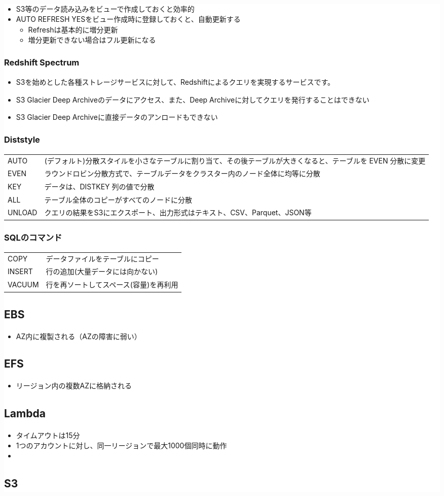 - S3等のデータ読み込みをビューで作成しておくと効率的
- AUTO REFRESH YESをビュー作成時に登録しておくと、自動更新する
  - Refreshは基本的に増分更新
  - 増分更新できない場合はフル更新になる

### Redshift Spectrum

- S3を始めとした各種ストレージサービスに対して、Redshiftによるクエリを実現するサービスです。

- S3 Glacier Deep Archiveのデータにアクセス、また、Deep Archiveに対してクエリを発行することはできない
- S3 Glacier Deep Archiveに直接データのアンロードもできない

### Diststyle

|        |                                                                                                              |
| ------ | ------------------------------------------------------------------------------------------------------------ |
| AUTO   | (デフォルト)分散スタイルを小さなテーブルに割り当て、その後テーブルが大きくなると、テーブルを EVEN 分散に変更 |
| EVEN   | ラウンドロビン分散方式で、テーブルデータをクラスター内のノード全体に均等に分散                               |
| KEY    | データは、DISTKEY 列の値で分散                                                                               |
| ALL    | テーブル全体のコピーがすべてのノードに分散                                                                   |
| UNLOAD | クエリの結果をS3にエクスポート、出力形式はテキスト、CSV、Parquet、JSON等                                     |

### SQLのコマンド

|        |                                        |
| ------ | -------------------------------------- |
| COPY   | データファイルをテーブルにコピー       |
| INSERT | 行の追加(大量データには向かない)       |
| VACUUM | 行を再ソートしてスペース(容量)を再利用 |

## EBS

- AZ内に複製される（AZの障害に弱い）

## EFS

- リージョン内の複数AZに格納される

## Lambda

- タイムアウトは15分
- 1つのアカウントに対し、同一リージョンで最大1000個同時に動作
-

## S3
